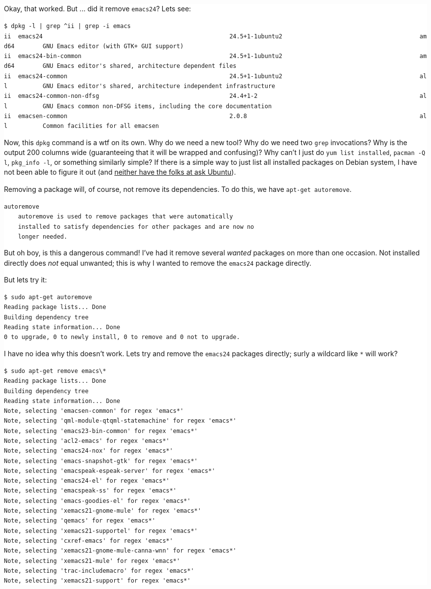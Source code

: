 Okay, that worked. But ... did it remove `emacs24`? Lets see:

	$ dpkg -l | grep ^ii | grep -i emacs
	ii  emacs24                                                     24.5+1-1ubuntu2                                       amd64        GNU Emacs editor (with GTK+ GUI support)
	ii  emacs24-bin-common                                          24.5+1-1ubuntu2                                       amd64        GNU Emacs editor's shared, architecture dependent files
	ii  emacs24-common                                              24.5+1-1ubuntu2                                       all          GNU Emacs editor's shared, architecture independent infrastructure
	ii  emacs24-common-non-dfsg                                     24.4+1-2                                              all          GNU Emacs common non-DFSG items, including the core documentation
	ii  emacsen-common                                              2.0.8                                                 all          Common facilities for all emacsen

Now, this `dpkg` command is a wtf on its own. Why do we need a new tool? Why do
we need two `grep` invocations? Why is the output 200 columns wide (guaranteeing
that it will be wrapped and confusing)? Why can’t I just do `yum list
installed`, `pacman -Ql`, `pkg_info -l`, or something similarly simple? If there
is a simple way to just list all installed packages on Debian system, I have not
been able to figure it out (and [neither have the folks at ask
Ubuntu](http://askubuntu.com/q/17823)).

Removing a package will, of course, not remove its dependencies.  To do this, we
have `apt-get autoremove`.

	autoremove
		autoremove is used to remove packages that were automatically
		installed to satisfy dependencies for other packages and are now no
		longer needed.

But oh boy, is this a dangerous command! I’ve had it remove several *wanted*
packages on more than one occasion. Not installed directly does *not* equal
unwanted; this is why I wanted to remove the `emacs24` package directly.

But lets try it:

	$ sudo apt-get autoremove
	Reading package lists... Done
	Building dependency tree       
	Reading state information... Done
	0 to upgrade, 0 to newly install, 0 to remove and 0 not to upgrade.


I have no idea why this doesn’t work. Lets try and remove the `emacs24` packages
directly; surly a wildcard like `*` will work?

	$ sudo apt-get remove emacs\*
	Reading package lists... Done
	Building dependency tree       
	Reading state information... Done
	Note, selecting 'emacsen-common' for regex 'emacs*'
	Note, selecting 'qml-module-qtqml-statemachine' for regex 'emacs*'
	Note, selecting 'emacs23-bin-common' for regex 'emacs*'
	Note, selecting 'acl2-emacs' for regex 'emacs*'
	Note, selecting 'emacs24-nox' for regex 'emacs*'
	Note, selecting 'emacs-snapshot-gtk' for regex 'emacs*'
	Note, selecting 'emacspeak-espeak-server' for regex 'emacs*'
	Note, selecting 'emacs24-el' for regex 'emacs*'
	Note, selecting 'emacspeak-ss' for regex 'emacs*'
	Note, selecting 'emacs-goodies-el' for regex 'emacs*'
	Note, selecting 'xemacs21-gnome-mule' for regex 'emacs*'
	Note, selecting 'qemacs' for regex 'emacs*'
	Note, selecting 'xemacs21-supportel' for regex 'emacs*'
	Note, selecting 'cxref-emacs' for regex 'emacs*'
	Note, selecting 'xemacs21-gnome-mule-canna-wnn' for regex 'emacs*'
	Note, selecting 'xemacs21-mule' for regex 'emacs*'
	Note, selecting 'trac-includemacro' for regex 'emacs*'
	Note, selecting 'xemacs21-support' for regex 'emacs*'